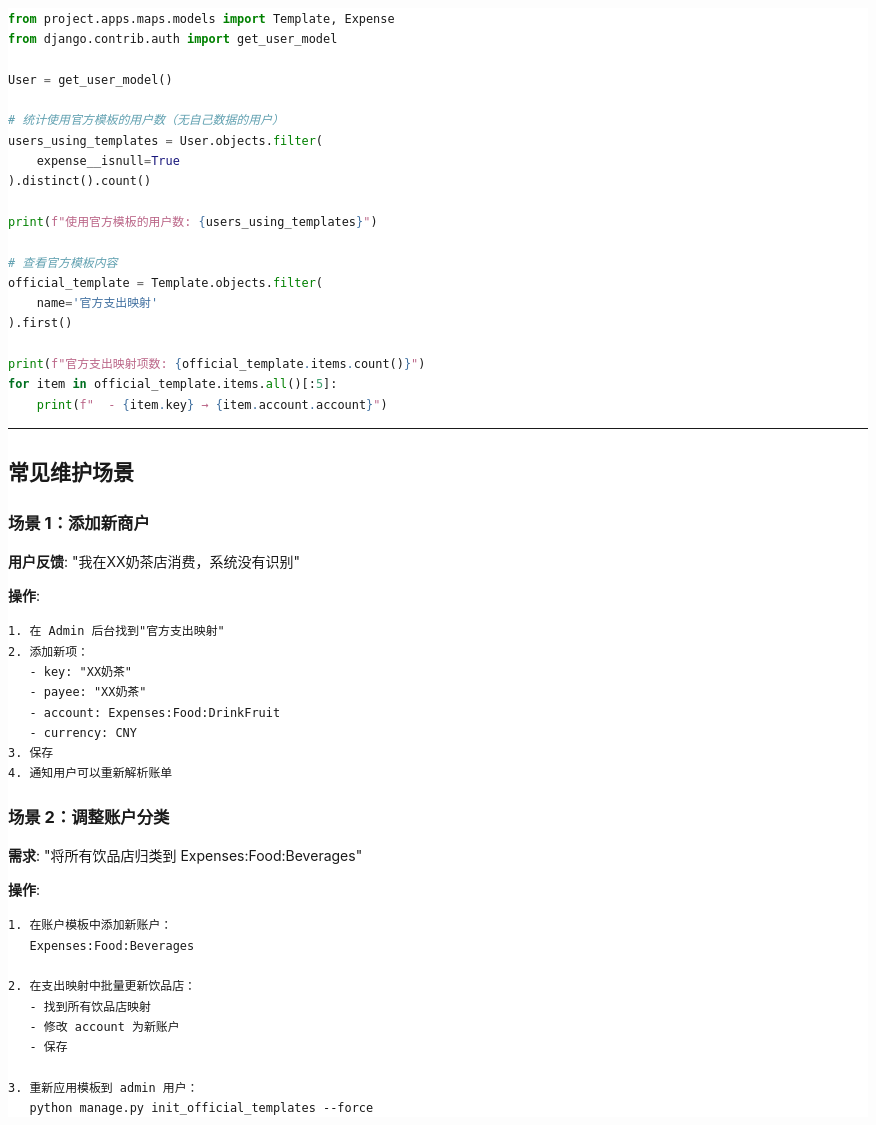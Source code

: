 ```python
from project.apps.maps.models import Template, Expense
from django.contrib.auth import get_user_model

User = get_user_model()

# 统计使用官方模板的用户数（无自己数据的用户）
users_using_templates = User.objects.filter(
    expense__isnull=True
).distinct().count()

print(f"使用官方模板的用户数: {users_using_templates}")

# 查看官方模板内容
official_template = Template.objects.filter(
    name='官方支出映射'
).first()

print(f"官方支出映射项数: {official_template.items.count()}")
for item in official_template.items.all()[:5]:
    print(f"  - {item.key} → {item.account.account}")
```

---

## 常见维护场景

### 场景 1：添加新商户

**用户反馈**: "我在XX奶茶店消费，系统没有识别"

**操作**:
```
1. 在 Admin 后台找到"官方支出映射"
2. 添加新项：
   - key: "XX奶茶"
   - payee: "XX奶茶"
   - account: Expenses:Food:DrinkFruit
   - currency: CNY
3. 保存
4. 通知用户可以重新解析账单
```

### 场景 2：调整账户分类

**需求**: "将所有饮品店归类到 Expenses:Food:Beverages"

**操作**:
```
1. 在账户模板中添加新账户：
   Expenses:Food:Beverages

2. 在支出映射中批量更新饮品店：
   - 找到所有饮品店映射
   - 修改 account 为新账户
   - 保存

3. 重新应用模板到 admin 用户：
   python manage.py init_official_templates --force
```
